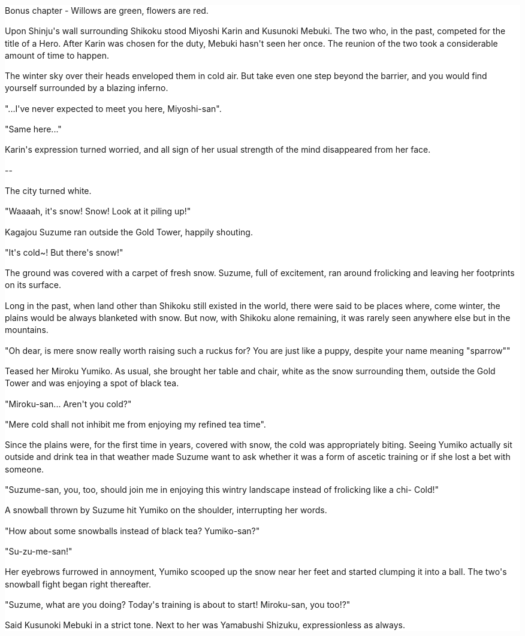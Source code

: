 Bonus chapter - Willows are green, flowers are red.
 
Upon Shinju's wall surrounding Shikoku stood Miyoshi Karin and Kusunoki Mebuki. The two who, in the past, competed for the title of a Hero. After Karin was chosen for the duty, Mebuki hasn't seen her once. The reunion of the two took a considerable amount of time to happen. 
 
The winter sky over their heads enveloped them in cold air. But take even one step beyond the barrier, and you would find yourself surrounded by a blazing inferno.
 
"...I've never expected to meet you here, Miyoshi-san".
 
"Same here..."
 
Karin's expression turned worried, and all sign of her usual strength of the mind disappeared from her face.
 
--
 
The city turned white.
 
"Waaaah, it's snow! Snow! Look at it piling up!"
 
Kagajou Suzume ran outside the Gold Tower, happily shouting.
 
"It's cold~! But there's snow!"
 
The ground was covered with a carpet of fresh snow. Suzume, full of excitement, ran around frolicking and leaving her footprints on its surface.
 
Long in the past, when land other than Shikoku still existed in the world, there were said to be places where, come winter, the plains would be always blanketed with snow. But now, with Shikoku alone remaining, it was rarely seen anywhere else but in the mountains.
 
"Oh dear, is mere snow really worth raising such a ruckus for? You are just like a puppy, despite your name meaning "sparrow""
 
Teased her Miroku Yumiko. As usual, she brought her table and chair, white as the snow surrounding them, outside the Gold Tower and was enjoying a spot of black tea.
 
"Miroku-san... Aren't you cold?"
 
"Mere cold shall not inhibit me from enjoying my refined tea time".
 
Since the plains were, for the first time in years, covered with snow, the cold was appropriately biting. Seeing Yumiko actually sit outside and drink tea in that weather made Suzume want to ask whether it was a form of ascetic training or if she lost a bet with someone.
 
"Suzume-san, you, too, should join me in enjoying this wintry landscape instead of frolicking like a chi- Cold!"
 
A snowball thrown by Suzume hit Yumiko on the shoulder, interrupting her words.
 
"How about some snowballs instead of black tea? Yumiko-san?"
 
"Su-zu-me-san!"
 
Her eyebrows furrowed in annoyment, Yumiko scooped up the snow near her feet and started clumping it into a ball. The two's snowball fight began right thereafter.
 
"Suzume, what are you doing? Today's training is about to start! Miroku-san, you too!?"
 
Said Kusunoki Mebuki in a strict tone. Next to her was Yamabushi Shizuku, expressionless as always.
 